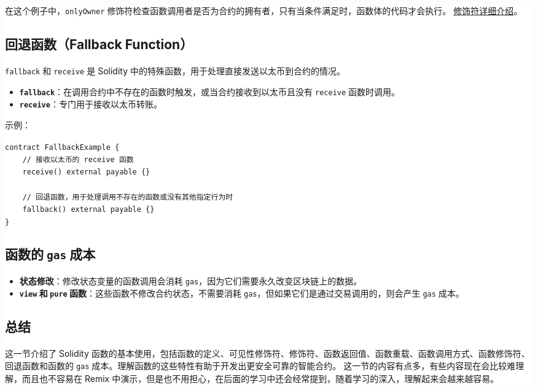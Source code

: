 在这个例子中，`onlyOwner` 修饰符检查函数调用者是否为合约的拥有者，只有当条件满足时，函数体的代码才会执行。
[修饰符详细介绍](1-10.修饰符.md)。

## 回退函数（Fallback Function）

`fallback` 和 `receive` 是 Solidity 中的特殊函数，用于处理直接发送以太币到合约的情况。

- **`fallback`**：在调用合约中不存在的函数时触发，或当合约接收到以太币且没有 `receive` 函数时调用。
- **`receive`**：专门用于接收以太币转账。

示例：

```solidity
contract FallbackExample {
    // 接收以太币的 receive 函数
    receive() external payable {}

    // 回退函数，用于处理调用不存在的函数或没有其他指定行为时
    fallback() external payable {}
}
```

## 函数的 `gas` 成本

- **状态修改**：修改状态变量的函数调用会消耗 `gas`，因为它们需要永久改变区块链上的数据。
- **`view` 和 `pure` 函数**：这些函数不修改合约状态，不需要消耗 `gas`，但如果它们是通过交易调用的，则会产生 `gas` 成本。

## 总结

这一节介绍了 Solidity 函数的基本使用，包括函数的定义、可见性修饰符、修饰符、函数返回值、函数重载、函数调用方式、函数修饰符、回退函数和函数的 `gas` 成本。理解函数的这些特性有助于开发出更安全可靠的智能合约。 
这一节的内容有点多，有些内容现在会比较难理解，而且也不容易在 Remix 中演示，但是也不用担心，在后面的学习中还会经常提到，随着学习的深入，理解起来会越来越容易。